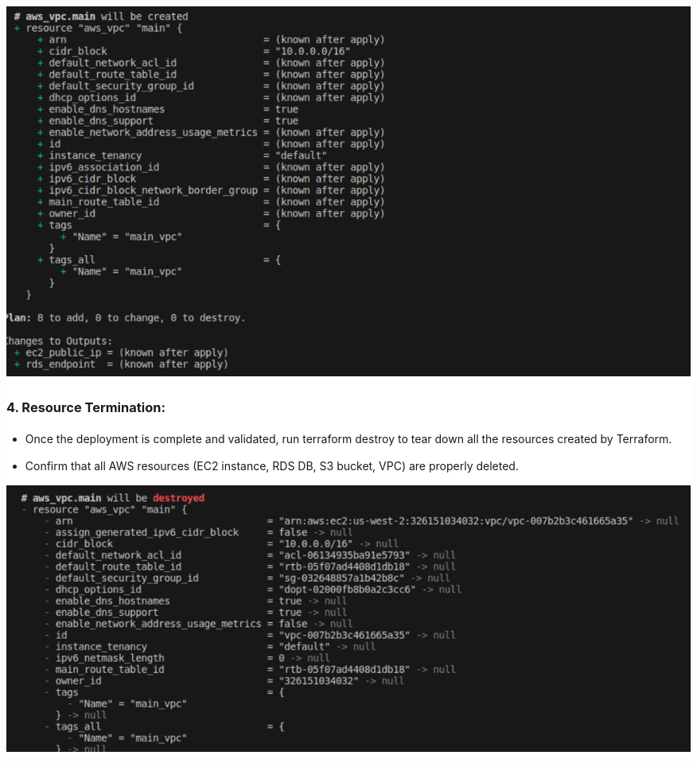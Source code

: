 ![alt text](<images/Screenshot from 2024-08-30 15-45-38.png>)


### 4. Resource Termination:

+ Once the deployment is complete and validated, run terraform destroy to tear down all the resources created by Terraform.

+ Confirm that all AWS resources (EC2 instance, RDS DB, S3 bucket, VPC) are properly deleted.


![alt text](<images/Screenshot from 2024-08-30 15-45-50.png>)

